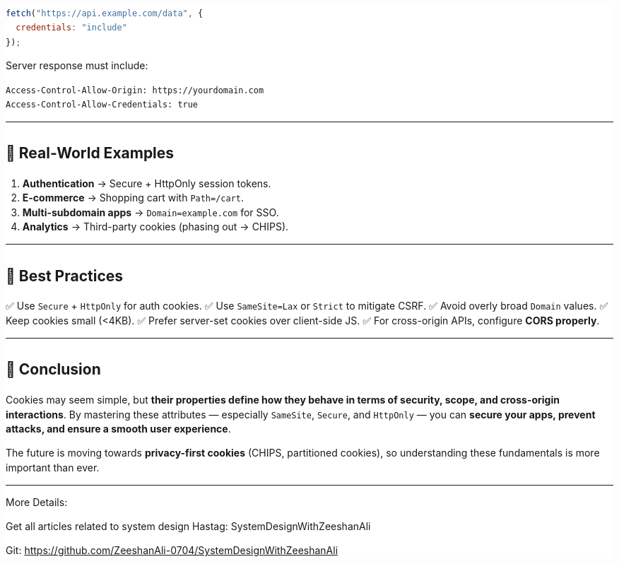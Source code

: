 ```js
fetch("https://api.example.com/data", {
  credentials: "include"
});
```

Server response must include:

```http
Access-Control-Allow-Origin: https://yourdomain.com
Access-Control-Allow-Credentials: true
```

---

## 🔹 Real-World Examples

1. **Authentication** → Secure + HttpOnly session tokens.
2. **E-commerce** → Shopping cart with `Path=/cart`.
3. **Multi-subdomain apps** → `Domain=example.com` for SSO.
4. **Analytics** → Third-party cookies (phasing out → CHIPS).

---

## 🔹 Best Practices

✅ Use `Secure` + `HttpOnly` for auth cookies.
✅ Use `SameSite=Lax` or `Strict` to mitigate CSRF.
✅ Avoid overly broad `Domain` values.
✅ Keep cookies small (<4KB).
✅ Prefer server-set cookies over client-side JS.
✅ For cross-origin APIs, configure **CORS properly**.

---

## 🔹 Conclusion

Cookies may seem simple, but **their properties define how they behave in terms of security, scope, and cross-origin interactions**. By mastering these attributes — especially `SameSite`, `Secure`, and `HttpOnly` — you can **secure your apps, prevent attacks, and ensure a smooth user experience**.

The future is moving towards **privacy-first cookies** (CHIPS, partitioned cookies), so understanding these fundamentals is more important than ever.

---



More Details:

Get all articles related to system design 
Hastag: SystemDesignWithZeeshanAli

Git: https://github.com/ZeeshanAli-0704/SystemDesignWithZeeshanAli